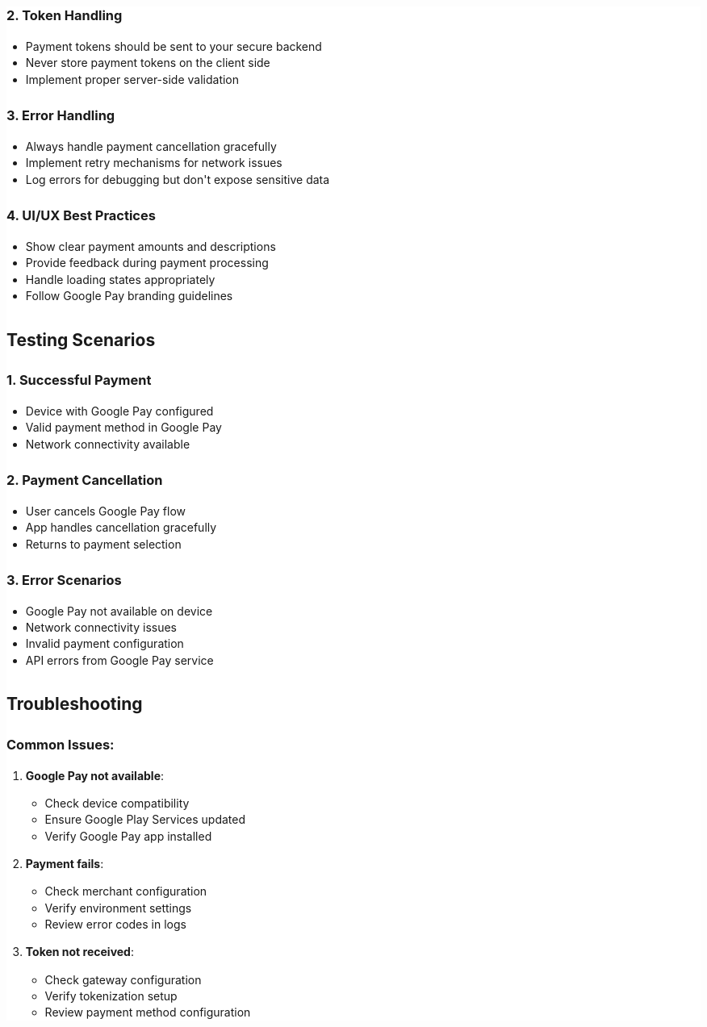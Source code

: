 ### 2. Token Handling
- Payment tokens should be sent to your secure backend
- Never store payment tokens on the client side
- Implement proper server-side validation

### 3. Error Handling
- Always handle payment cancellation gracefully
- Implement retry mechanisms for network issues
- Log errors for debugging but don't expose sensitive data

### 4. UI/UX Best Practices
- Show clear payment amounts and descriptions
- Provide feedback during payment processing
- Handle loading states appropriately
- Follow Google Pay branding guidelines

## Testing Scenarios

### 1. Successful Payment
- Device with Google Pay configured
- Valid payment method in Google Pay
- Network connectivity available

### 2. Payment Cancellation
- User cancels Google Pay flow
- App handles cancellation gracefully
- Returns to payment selection

### 3. Error Scenarios
- Google Pay not available on device
- Network connectivity issues
- Invalid payment configuration
- API errors from Google Pay service

## Troubleshooting

### Common Issues:

1. **Google Pay not available**: 
   - Check device compatibility
   - Ensure Google Play Services updated
   - Verify Google Pay app installed

2. **Payment fails**:
   - Check merchant configuration
   - Verify environment settings
   - Review error codes in logs

3. **Token not received**:
   - Check gateway configuration
   - Verify tokenization setup
   - Review payment method configuration
